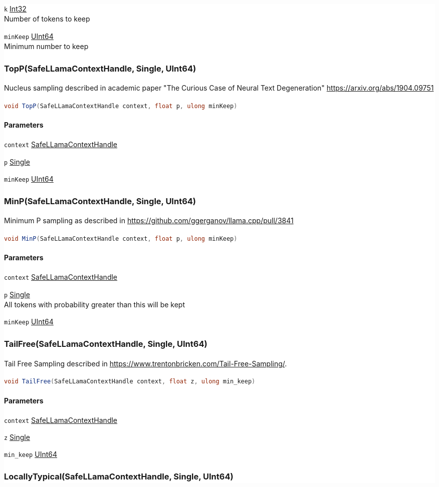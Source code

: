`k` [Int32](https://docs.microsoft.com/en-us/dotnet/api/system.int32)<br>
Number of tokens to keep

`minKeep` [UInt64](https://docs.microsoft.com/en-us/dotnet/api/system.uint64)<br>
Minimum number to keep

### **TopP(SafeLLamaContextHandle, Single, UInt64)**

Nucleus sampling described in academic paper "The Curious Case of Neural Text Degeneration" https://arxiv.org/abs/1904.09751

```csharp
void TopP(SafeLLamaContextHandle context, float p, ulong minKeep)
```

#### Parameters

`context` [SafeLLamaContextHandle](./llama.native.safellamacontexthandle.md)<br>

`p` [Single](https://docs.microsoft.com/en-us/dotnet/api/system.single)<br>

`minKeep` [UInt64](https://docs.microsoft.com/en-us/dotnet/api/system.uint64)<br>

### **MinP(SafeLLamaContextHandle, Single, UInt64)**

Minimum P sampling as described in https://github.com/ggerganov/llama.cpp/pull/3841

```csharp
void MinP(SafeLLamaContextHandle context, float p, ulong minKeep)
```

#### Parameters

`context` [SafeLLamaContextHandle](./llama.native.safellamacontexthandle.md)<br>

`p` [Single](https://docs.microsoft.com/en-us/dotnet/api/system.single)<br>
All tokens with probability greater than this will be kept

`minKeep` [UInt64](https://docs.microsoft.com/en-us/dotnet/api/system.uint64)<br>

### **TailFree(SafeLLamaContextHandle, Single, UInt64)**

Tail Free Sampling described in https://www.trentonbricken.com/Tail-Free-Sampling/.

```csharp
void TailFree(SafeLLamaContextHandle context, float z, ulong min_keep)
```

#### Parameters

`context` [SafeLLamaContextHandle](./llama.native.safellamacontexthandle.md)<br>

`z` [Single](https://docs.microsoft.com/en-us/dotnet/api/system.single)<br>

`min_keep` [UInt64](https://docs.microsoft.com/en-us/dotnet/api/system.uint64)<br>

### **LocallyTypical(SafeLLamaContextHandle, Single, UInt64)**
